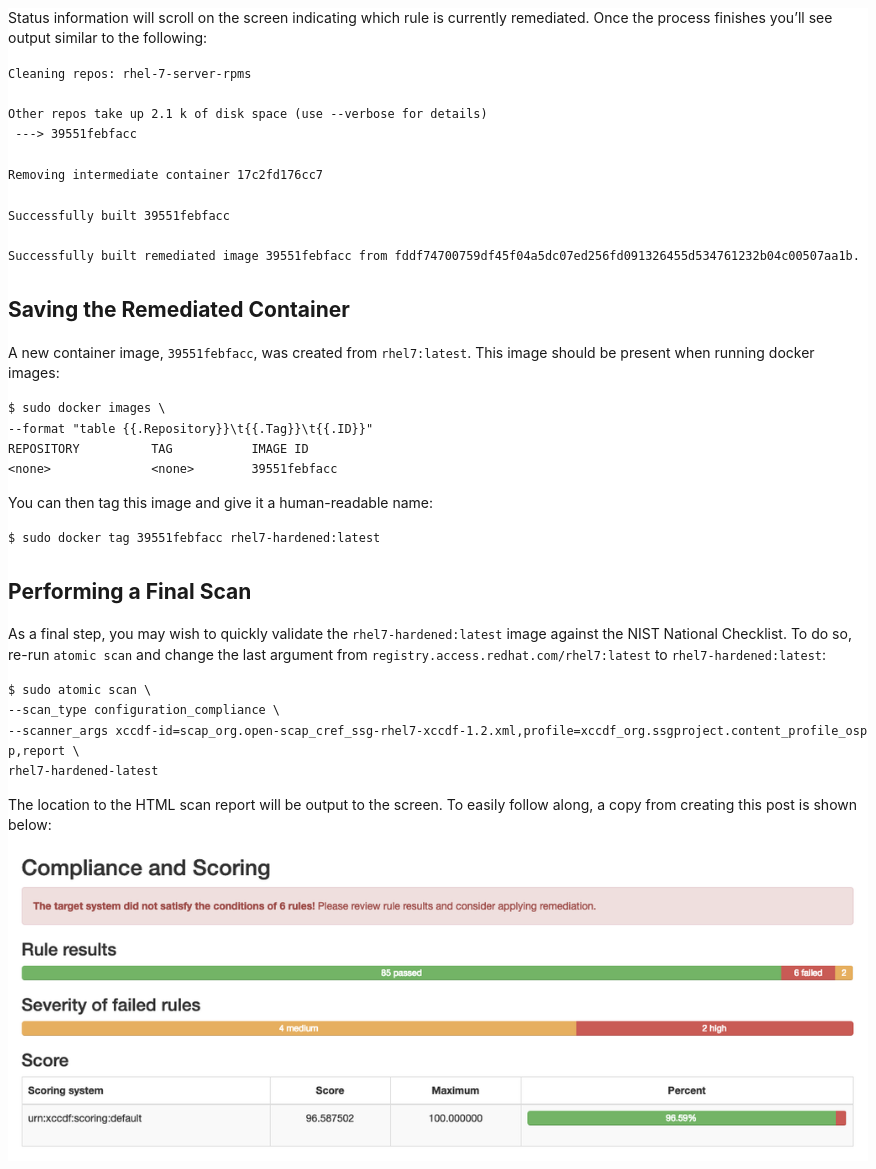 Status information will scroll on the screen indicating which rule is currently remediated. Once the process finishes you’ll see output similar to the following:

```shell
Cleaning repos: rhel-7-server-rpms

Other repos take up 2.1 k of disk space (use --verbose for details)
 ---> 39551febfacc

Removing intermediate container 17c2fd176cc7

Successfully built 39551febfacc

Successfully built remediated image 39551febfacc from fddf74700759df45f04a5dc07ed256fd091326455d534761232b04c00507aa1b.
```

## Saving the Remediated Container
A new container image, `39551febfacc`, was created from `rhel7:latest`. This image should be present when running docker images:

```shell
$ sudo docker images \
--format "table {{.Repository}}\t{{.Tag}}\t{{.ID}}"
REPOSITORY          TAG           IMAGE ID
<none>              <none>        39551febfacc
```

You can then tag this image and give it a human-readable name:

```shell
$ sudo docker tag 39551febfacc rhel7-hardened:latest
```

## Performing a Final Scan
As a final step, you may wish to quickly validate the `rhel7-hardened:latest` image against the NIST National Checklist. To do so, re-run `atomic scan` and change the last argument from `registry.access.redhat.com/rhel7:latest` to `rhel7-hardened:latest`:

```shell
$ sudo atomic scan \
--scan_type configuration_compliance \
--scanner_args xccdf-id=scap_org.open-scap_cref_ssg-rhel7-xccdf-1.2.xml,profile=xccdf_org.ssgproject.content_profile_ospp,report \
rhel7-hardened-latest
```

The location to the HTML scan report will be output to the screen. To easily follow along, a copy from creating this post is shown below:

![image](/assets/images/inherit-security-container-container-scan-results.png)